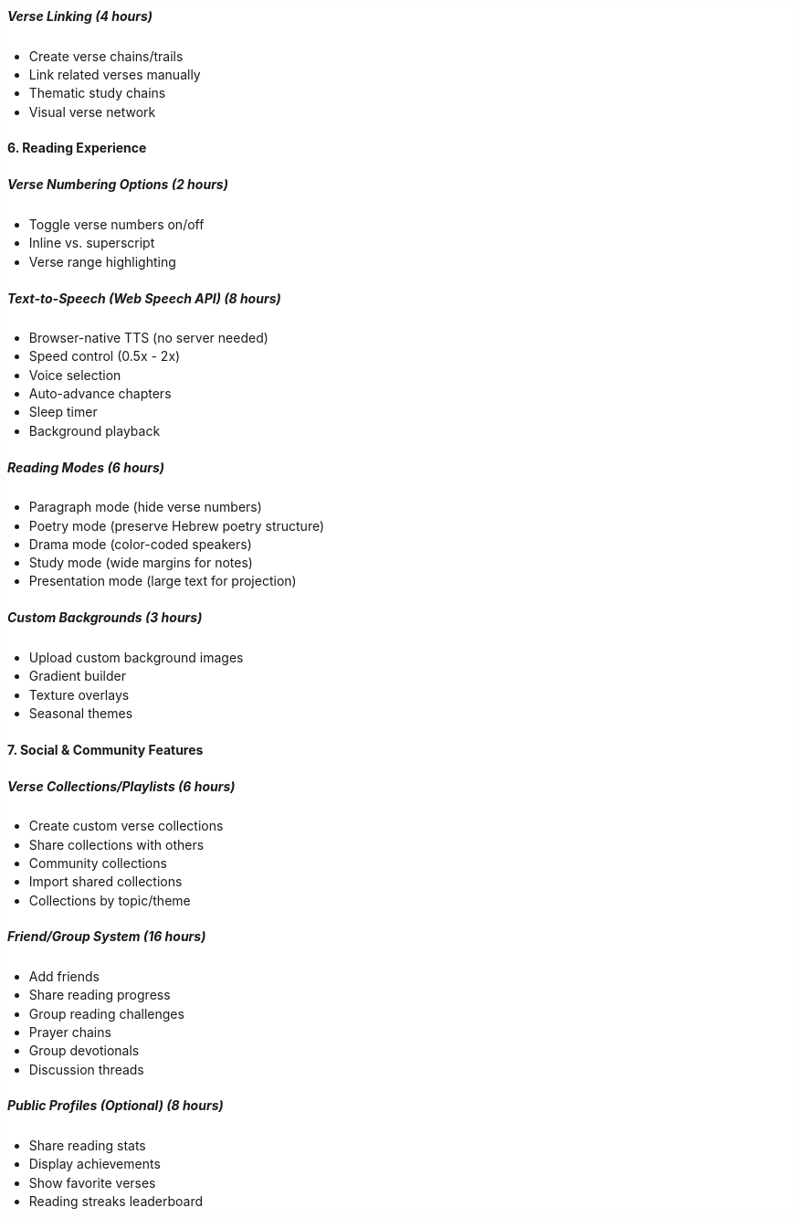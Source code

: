 ##### **Verse Linking** (4 hours)
- Create verse chains/trails
- Link related verses manually
- Thematic study chains
- Visual verse network

#### 6. **Reading Experience**

##### **Verse Numbering Options** (2 hours)
- Toggle verse numbers on/off
- Inline vs. superscript
- Verse range highlighting

##### **Text-to-Speech (Web Speech API)** (8 hours)
- Browser-native TTS (no server needed)
- Speed control (0.5x - 2x)
- Voice selection
- Auto-advance chapters
- Sleep timer
- Background playback

##### **Reading Modes** (6 hours)
- Paragraph mode (hide verse numbers)
- Poetry mode (preserve Hebrew poetry structure)
- Drama mode (color-coded speakers)
- Study mode (wide margins for notes)
- Presentation mode (large text for projection)

##### **Custom Backgrounds** (3 hours)
- Upload custom background images
- Gradient builder
- Texture overlays
- Seasonal themes

#### 7. **Social & Community Features**

##### **Verse Collections/Playlists** (6 hours)
- Create custom verse collections
- Share collections with others
- Community collections
- Import shared collections
- Collections by topic/theme

##### **Friend/Group System** (16 hours)
- Add friends
- Share reading progress
- Group reading challenges
- Prayer chains
- Group devotionals
- Discussion threads

##### **Public Profiles (Optional)** (8 hours)
- Share reading stats
- Display achievements
- Show favorite verses
- Reading streaks leaderboard
